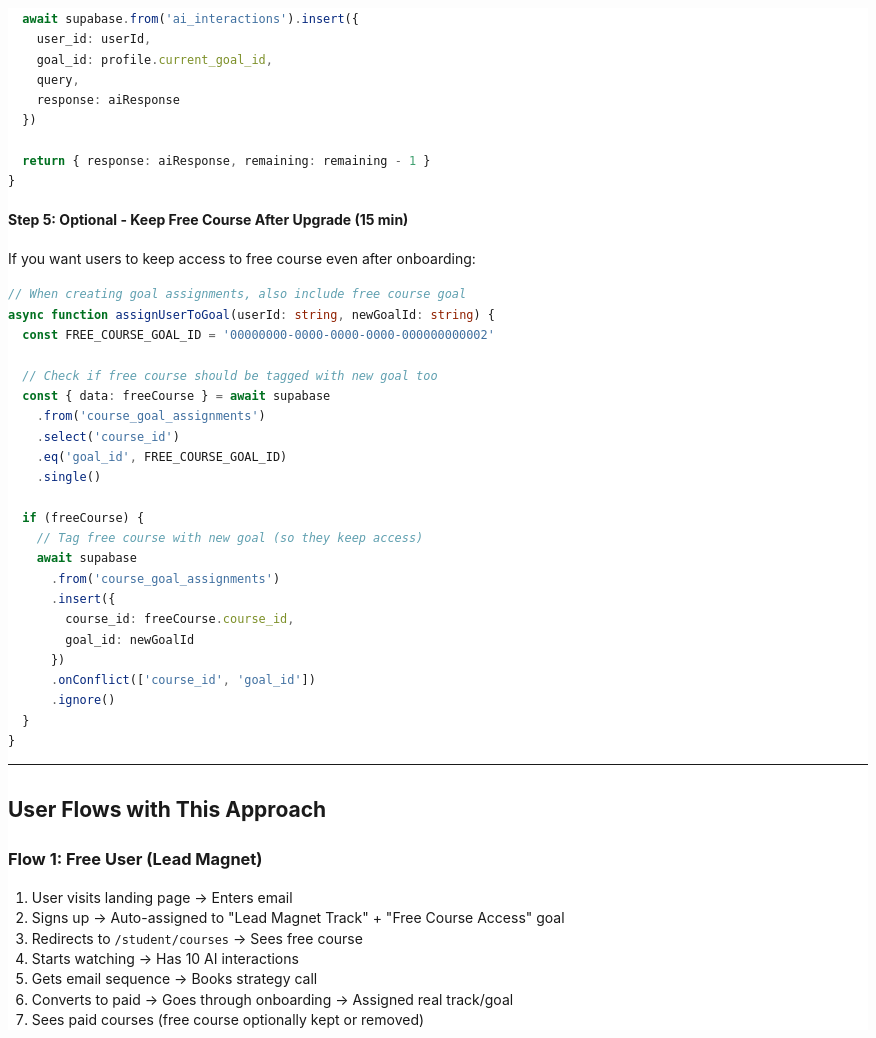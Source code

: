 ```typescript
  await supabase.from('ai_interactions').insert({
    user_id: userId,
    goal_id: profile.current_goal_id,
    query,
    response: aiResponse
  })

  return { response: aiResponse, remaining: remaining - 1 }
}
```

#### **Step 5: Optional - Keep Free Course After Upgrade (15 min)**

If you want users to keep access to free course even after onboarding:

```typescript
// When creating goal assignments, also include free course goal
async function assignUserToGoal(userId: string, newGoalId: string) {
  const FREE_COURSE_GOAL_ID = '00000000-0000-0000-0000-000000000002'

  // Check if free course should be tagged with new goal too
  const { data: freeCourse } = await supabase
    .from('course_goal_assignments')
    .select('course_id')
    .eq('goal_id', FREE_COURSE_GOAL_ID)
    .single()

  if (freeCourse) {
    // Tag free course with new goal (so they keep access)
    await supabase
      .from('course_goal_assignments')
      .insert({
        course_id: freeCourse.course_id,
        goal_id: newGoalId
      })
      .onConflict(['course_id', 'goal_id'])
      .ignore()
  }
}
```

---

## User Flows with This Approach

### **Flow 1: Free User (Lead Magnet)**
1. User visits landing page → Enters email
2. Signs up → Auto-assigned to "Lead Magnet Track" + "Free Course Access" goal
3. Redirects to `/student/courses` → Sees free course
4. Starts watching → Has 10 AI interactions
5. Gets email sequence → Books strategy call
6. Converts to paid → Goes through onboarding → Assigned real track/goal
7. Sees paid courses (free course optionally kept or removed)
